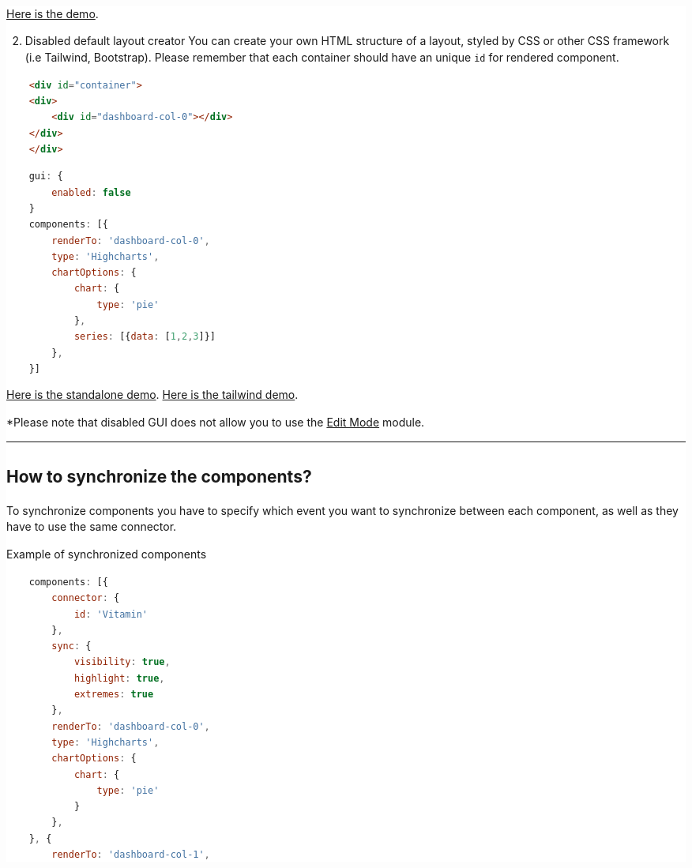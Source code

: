 [Here is the demo](https://www.highcharts.com/samples/embed/dashboards/components/component-highcharts).


2. Disabled default layout creator
You can create your own HTML structure of a layout, styled by CSS or other CSS framework (i.e Tailwind, Bootstrap).
Please remember that each container should have an unique `id` for rendered component.

```html
    <div id="container">
    <div>
        <div id="dashboard-col-0"></div>
    </div>
    </div>
```

```js
    gui: {
        enabled: false
    }
    components: [{
        renderTo: 'dashboard-col-0',
        type: 'Highcharts',
        chartOptions: {
            chart: {
                type: 'pie'
            },
            series: [{data: [1,2,3]}]
        },
    }]
```

[Here is the standalone demo](https://www.highcharts.com/samples/embed/dashboards/gui/custom-layout).
[Here is the tailwind demo](https://www.highcharts.com/samples/embed/dashboards/gui/custom-layout-tailwind).

*Please note that disabled GUI does not allow you to use the [Edit Mode](https://www.highcharts.com/docs/dashboards/edit-mode) module.

* * *

How to synchronize the components?
-----------------------------
To synchronize components you have to specify which event you want to synchronize between each component, as well as they have to use the same connector.

Example of synchronized components

```js
    components: [{
        connector: {
            id: 'Vitamin'
        },
        sync: {
            visibility: true,
            highlight: true,
            extremes: true
        },
        renderTo: 'dashboard-col-0',
        type: 'Highcharts',
        chartOptions: {
            chart: {
                type: 'pie'
            }
        },
    }, {
        renderTo: 'dashboard-col-1',
```